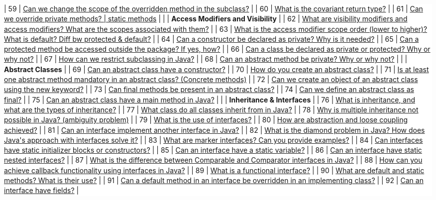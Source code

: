 | 59  | [Can we change the scope of the overridden method in the subclass?](#can-we-change-the-scope-of-the-overridden-method-in-the-subclass) |
| 60  | [What is the covariant return type?](#what-is-the-covariant-return-type)                                |
| 61  | [Can we override private methods? | static methods](#can-we-override-private-methods--static-methods)    |
|     | **Access Modifiers and Visibility** |
| 62  | [What are visibility modifiers and access modifiers? What are the scopes associated with them?](#what-are-visibility-modifiers-and-access-modifiers-what-are-the-scopes-associated-with-them) |
| 63  | [What is the access modifier scope order (lower to higher)? What is default? Diff bw protected & default?](#what-is-the-access-modifier-scope-order-lower-to-higher-what-is-default-diff-bw-protected--default) |
| 64  | [Can a constructor be declared as private? Why is it needed?](#can-a-constructor-be-declared-as-private-why-is-it-needed) |
| 65  | [Can a protected method be accessed outside the package? If yes, how?](#can-a-protected-method-be-accessed-outside-the-package-if-yes-how) |
| 66  | [Can a class be declared as private or protected? Why or why not?](#can-a-class-be-declared-as-private-or-protected-why-or-why-not) |
| 67  | [How can we restrict subclassing in Java?](#how-can-we-restrict-subclassing-in-java)                    |
| 68  | [Can an abstract method be private? Why or why not?](#can-an-abstract-method-be-private-why-or-why-not) |
|     | **Abstract Classes** |
| 69  | [Can an abstract class have a constructor?](#can-an-abstract-class-have-a-constructor)                  |
| 70  | [How do you create an abstract class?](#how-do-you-create-an-abstract-class)                            |
| 71  | [Is at least one abstract method mandatory in an abstract class? (Concrete methods)](#is-at-least-one-abstract-method-mandatory-in-an-abstract-class-concrete-methods) |
| 72  | [Can we create an object of an abstract class using the new keyword?](#can-we-create-an-object-of-an-abstract-class-using-the-new-keyword) |
| 73  | [Can final methods be present in an abstract class?](#can-final-methods-be-present-in-an-abstract-class) |
| 74  | [Can we define an abstract class as final?](#can-we-define-an-abstract-class-as-final)                  |
| 75  | [Can an abstract class have a main method in Java?](#can-an-abstract-class-have-a-main-method-in-java)  |
|     | **Inheritance & Interfaces** |
| 76  | [What is inheritance, and what are the types of inheritance?](#what-is-inheritance-and-what-are-the-types-of-inheritance) |
| 77  | [What class do all classes inherit from in Java?](#what-class-do-all-classes-inherit-from-in-java)      |
| 78  | [Why is multiple inheritance not possible in Java? (ambiguity problem)](#why-is-multiple-inheritance-not-possible-in-java-ambiguity-problem) |
| 79  | [What is the use of interfaces?](#what-is-the-use-of-interfaces)                                        |
| 80  | [How are abstraction and loose coupling achieved?](#how-are-abstraction-and-loose-coupling-achieved)    |
| 81  | [Can an interface implement another interface in Java?](#can-an-interface-implement-another-interface-in-java) |
| 82  | [What is the diamond problem in Java? How does Java's approach with interfaces solve it?](#what-is-the-diamond-problem-in-java-how-does-javas-approach-with-interfaces-solve-it) |
| 83  | [What are marker interfaces? Can you provide examples?](#what-are-marker-interfaces-can-you-provide-examples) |
| 84  | [Can interfaces have static initializer blocks or constructors?](#can-interfaces-have-static-initializer-blocks-or-constructors) |
| 85  | [Can an interface have a static variable?](#can-an-interface-have-a-static-variable)                    |
| 86  | [Can an interface have static nested interfaces?](#can-an-interface-have-static-nested-interfaces)      |
| 87  | [What is the difference between Comparable and Comparator interfaces in Java?](#what-is-the-difference-between-comparable-and-comparator-interfaces-in-java) |
| 88  | [How can you achieve callback functionality using interfaces in Java?](#how-can-you-achieve-callback-functionality-using-interfaces-in-java) |
| 89  | [What is a functional interface?](#what-is-a-functional-interface)                                      |
| 90  | [What are default and static methods? What is their use?](#what-are-default-and-static-methods-what-is-their-use) |
| 91  | [Can a default method in an interface be overridden in an implementing class?](#can-a-default-method-in-an-interface-be-overridden-in-an-implementing-class) |
| 92  | [Can an interface have fields?](#can-an-interface-have-fields)                                          |
